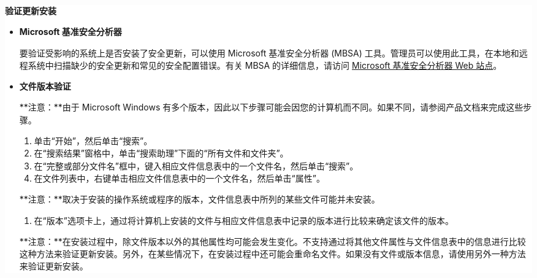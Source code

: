 **验证更新安装**  
  
-   **Microsoft 基准安全分析器**  
  
    要验证受影响的系统上是否安装了安全更新，可以使用 Microsoft 基准安全分析器 (MBSA) 工具。管理员可以使用此工具，在本地和远程系统中扫描缺少的安全更新和常见的安全配置错误。有关 MBSA 的详细信息，请访问 [Microsoft 基准安全分析器 Web 站点](http://go.microsoft.com/fwlink/?linkid=21134)。
  
-   **文件版本验证**  
  
    **注意：**由于 Microsoft Windows 有多个版本，因此以下步骤可能会因您的计算机而不同。如果不同，请参阅产品文档来完成这些步骤。
  
    1.  单击“开始”，然后单击“搜索”。  
    2.  在“搜索结果”窗格中，单击“搜索助理”下面的“所有文件和文件夹”。  
    3.  在“完整或部分文件名”框中，键入相应文件信息表中的一个文件名，然后单击“搜索”。  
    4.  在文件列表中，右键单击相应文件信息表中的一个文件名，然后单击“属性”。
  
    **注意：**取决于安装的操作系统或程序的版本，文件信息表中所列的某些文件可能并未安装。
  
    1.  在“版本”选项卡上，通过将计算机上安装的文件与相应文件信息表中记录的版本进行比较来确定该文件的版本。
  
    **注意：**在安装过程中，除文件版本以外的其他属性均可能会发生变化。不支持通过将其他文件属性与文件信息表中的信息进行比较这种方法来验证更新安装。另外，在某些情况下，在安装过程中还可能会重命名文件。如果没有文件或版本信息，请使用另外一种方法来验证更新安装。
  
